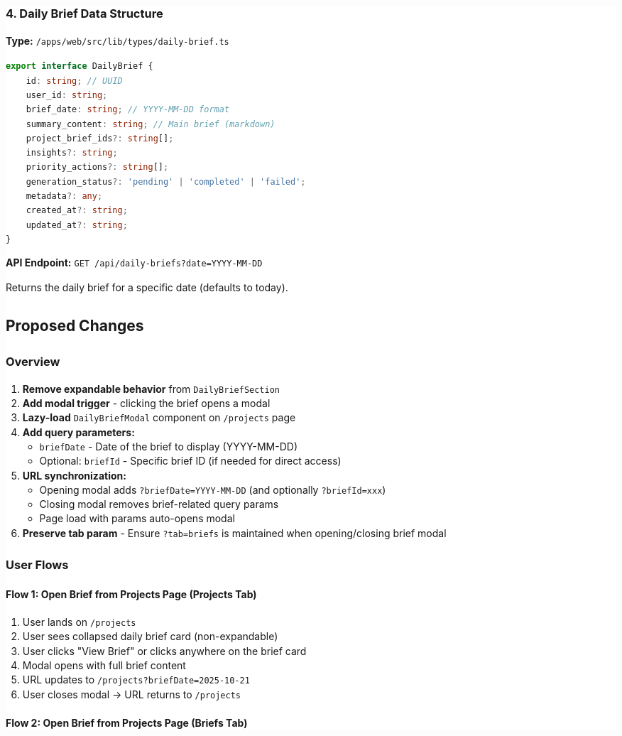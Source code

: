 ### 4. Daily Brief Data Structure

**Type:** `/apps/web/src/lib/types/daily-brief.ts`

```typescript
export interface DailyBrief {
	id: string; // UUID
	user_id: string;
	brief_date: string; // YYYY-MM-DD format
	summary_content: string; // Main brief (markdown)
	project_brief_ids?: string[];
	insights?: string;
	priority_actions?: string[];
	generation_status?: 'pending' | 'completed' | 'failed';
	metadata?: any;
	created_at?: string;
	updated_at?: string;
}
```

**API Endpoint:** `GET /api/daily-briefs?date=YYYY-MM-DD`

Returns the daily brief for a specific date (defaults to today).

## Proposed Changes

### Overview

1. **Remove expandable behavior** from `DailyBriefSection`
2. **Add modal trigger** - clicking the brief opens a modal
3. **Lazy-load** `DailyBriefModal` component on `/projects` page
4. **Add query parameters:**
    - `briefDate` - Date of the brief to display (YYYY-MM-DD)
    - Optional: `briefId` - Specific brief ID (if needed for direct access)
5. **URL synchronization:**
    - Opening modal adds `?briefDate=YYYY-MM-DD` (and optionally `?briefId=xxx`)
    - Closing modal removes brief-related query params
    - Page load with params auto-opens modal
6. **Preserve tab param** - Ensure `?tab=briefs` is maintained when opening/closing brief modal

### User Flows

#### Flow 1: Open Brief from Projects Page (Projects Tab)

1. User lands on `/projects`
2. User sees collapsed daily brief card (non-expandable)
3. User clicks "View Brief" or clicks anywhere on the brief card
4. Modal opens with full brief content
5. URL updates to `/projects?briefDate=2025-10-21`
6. User closes modal → URL returns to `/projects`

#### Flow 2: Open Brief from Projects Page (Briefs Tab)
